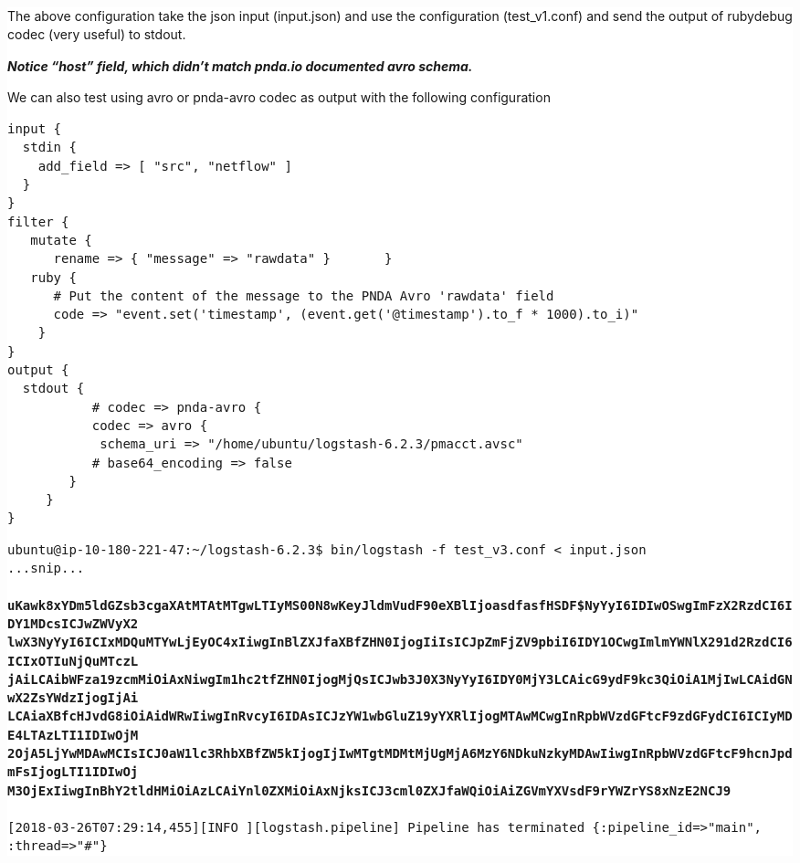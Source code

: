 The above configuration take the json input (input.json) and use the configuration (test_v1.conf) and send the output 
of rubydebug codec (very useful) to stdout.

***Notice “host” field, which didn’t match pnda.io documented avro schema.***   

We can also test using avro or pnda-avro codec as output with the following configuration

<pre>
input {
  stdin {
    add_field => [ "src", "netflow" ]
  }
}
filter {
   mutate {
      rename => { "message" => "rawdata" }       }
   ruby {
      # Put the content of the message to the PNDA Avro 'rawdata' field
      code => "event.set('timestamp', (event.get('@timestamp').to_f * 1000).to_i)"
    }
}
output {
  stdout {
           # codec => pnda-avro {       
           codec => avro {
            schema_uri => "/home/ubuntu/logstash-6.2.3/pmacct.avsc"
           # base64_encoding => false
        }
     }
}
</pre>

<pre>
ubuntu@ip-10-180-221-47:~/logstash-6.2.3$ bin/logstash -f test_v3.conf < input.json
...snip...
<b>
uKawk8xYDm5ldGZsb3cgaXAtMTAtMTgwLTIyMS00N8wKeyJldmVudF90eXBlIjoasdfasfHSDF$NyYyI6IDIwOSwgImFzX2RzdCI6IDY1MDcsICJwZWVyX2
lwX3NyYyI6ICIxMDQuMTYwLjEyOC4xIiwgInBlZXJfaXBfZHN0IjogIiIsICJpZmFjZV9pbiI6IDY1OCwgImlmYWNlX291d2RzdCI6ICIxOTIuNjQuMTczL
jAiLCAibWFza19zcmMiOiAxNiwgIm1hc2tfZHN0IjogMjQsICJwb3J0X3NyYyI6IDY0MjY3LCAicG9ydF9kc3QiOiA1MjIwLCAidGNwX2ZsYWdzIjogIjAi
LCAiaXBfcHJvdG8iOiAidWRwIiwgInRvcyI6IDAsICJzYW1wbGluZ19yYXRlIjogMTAwMCwgInRpbWVzdGFtcF9zdGFydCI6ICIyMDE4LTAzLTI1IDIwOjM
2OjA5LjYwMDAwMCIsICJ0aW1lc3RhbXBfZW5kIjogIjIwMTgtMDMtMjUgMjA6MzY6NDkuNzkyMDAwIiwgInRpbWVzdGFtcF9hcnJpdmFsIjogLTI1IDIwOj
M3OjExIiwgInBhY2tldHMiOiAzLCAiYnl0ZXMiOiAxNjksICJ3cml0ZXJfaWQiOiAiZGVmYXVsdF9rYWZrYS8xNzE2NCJ9
</b>
[2018-03-26T07:29:14,455][INFO ][logstash.pipeline] Pipeline has terminated {:pipeline_id=>"main", 
:thread=>"#<Thread:0x74899669 run>"}
</pre>

